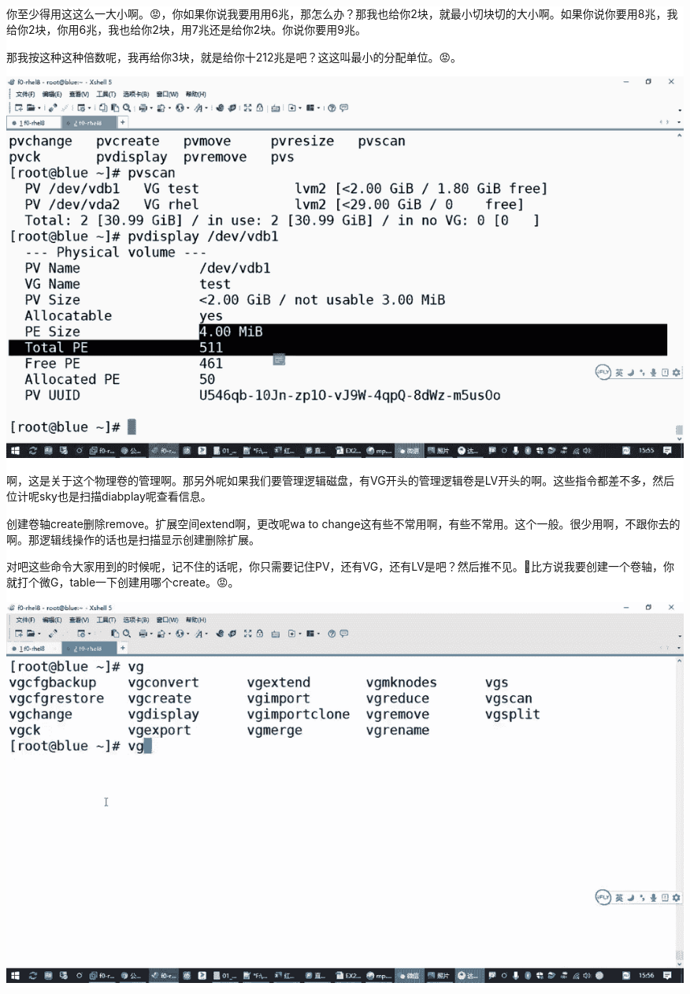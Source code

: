 你至少得用这这么一大小啊。😡，你如果你说我要用用6兆，那怎么办？那我也给你2块，就最小切块切的大小啊。如果你说你要用8兆，我给你2块，你用6兆，我也给你2块，用7兆还是给你2块。你说你要用9兆。

那我按这种这种倍数呢，我再给你3块，就是给你十212兆是吧？这这叫最小的分配单位。😡。

![](img/fec02fb9a8cecef20f227c71f19df186_31.png)

啊，这是关于这个物理卷的管理啊。那另外呢如果我们要管理逻辑磁盘，有VG开头的管理逻辑卷是LV开头的啊。这些指令都差不多，然后位计呢sky也是扫描diabplay呢查看信息。

创建卷轴create删除remove。扩展空间extend啊，更改呢wa to change这有些不常用啊，有些不常用。这个一般。很少用啊，不跟你去的啊。那逻辑线操作的话也是扫描显示创建删除扩展。

对吧这些命令大家用到的时候呢，记不住的话呢，你只需要记住PV，还有VG，还有LV是吧？然后推不见。🎼比方说我要创建一个卷轴，你就打个微G，table一下创建用哪个create。😡。



![](img/fec02fb9a8cecef20f227c71f19df186_33.png)

